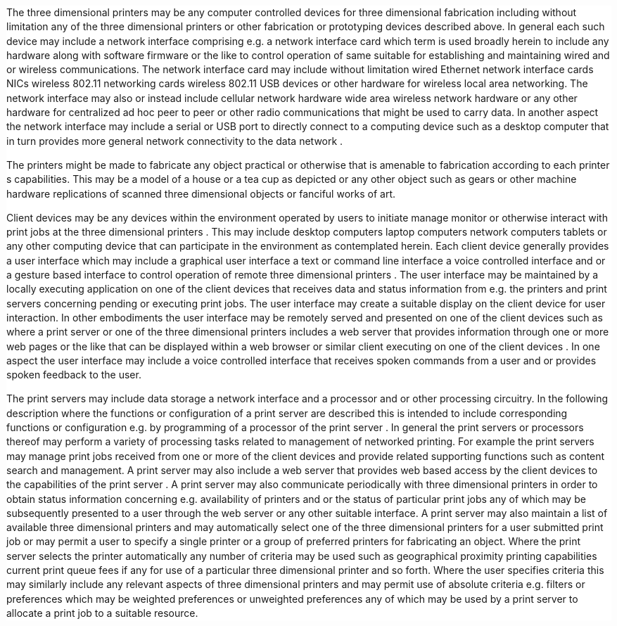 The three dimensional printers may be any computer controlled devices for three dimensional fabrication including without limitation any of the three dimensional printers or other fabrication or prototyping devices described above. In general each such device may include a network interface comprising e.g. a network interface card which term is used broadly herein to include any hardware along with software firmware or the like to control operation of same suitable for establishing and maintaining wired and or wireless communications. The network interface card may include without limitation wired Ethernet network interface cards NICs wireless 802.11 networking cards wireless 802.11 USB devices or other hardware for wireless local area networking. The network interface may also or instead include cellular network hardware wide area wireless network hardware or any other hardware for centralized ad hoc peer to peer or other radio communications that might be used to carry data. In another aspect the network interface may include a serial or USB port to directly connect to a computing device such as a desktop computer that in turn provides more general network connectivity to the data network .

The printers might be made to fabricate any object practical or otherwise that is amenable to fabrication according to each printer s capabilities. This may be a model of a house or a tea cup as depicted or any other object such as gears or other machine hardware replications of scanned three dimensional objects or fanciful works of art.

Client devices may be any devices within the environment operated by users to initiate manage monitor or otherwise interact with print jobs at the three dimensional printers . This may include desktop computers laptop computers network computers tablets or any other computing device that can participate in the environment as contemplated herein. Each client device generally provides a user interface which may include a graphical user interface a text or command line interface a voice controlled interface and or a gesture based interface to control operation of remote three dimensional printers . The user interface may be maintained by a locally executing application on one of the client devices that receives data and status information from e.g. the printers and print servers concerning pending or executing print jobs. The user interface may create a suitable display on the client device for user interaction. In other embodiments the user interface may be remotely served and presented on one of the client devices such as where a print server or one of the three dimensional printers includes a web server that provides information through one or more web pages or the like that can be displayed within a web browser or similar client executing on one of the client devices . In one aspect the user interface may include a voice controlled interface that receives spoken commands from a user and or provides spoken feedback to the user.

The print servers may include data storage a network interface and a processor and or other processing circuitry. In the following description where the functions or configuration of a print server are described this is intended to include corresponding functions or configuration e.g. by programming of a processor of the print server . In general the print servers or processors thereof may perform a variety of processing tasks related to management of networked printing. For example the print servers may manage print jobs received from one or more of the client devices and provide related supporting functions such as content search and management. A print server may also include a web server that provides web based access by the client devices to the capabilities of the print server . A print server may also communicate periodically with three dimensional printers in order to obtain status information concerning e.g. availability of printers and or the status of particular print jobs any of which may be subsequently presented to a user through the web server or any other suitable interface. A print server may also maintain a list of available three dimensional printers and may automatically select one of the three dimensional printers for a user submitted print job or may permit a user to specify a single printer or a group of preferred printers for fabricating an object. Where the print server selects the printer automatically any number of criteria may be used such as geographical proximity printing capabilities current print queue fees if any for use of a particular three dimensional printer and so forth. Where the user specifies criteria this may similarly include any relevant aspects of three dimensional printers and may permit use of absolute criteria e.g. filters or preferences which may be weighted preferences or unweighted preferences any of which may be used by a print server to allocate a print job to a suitable resource.
